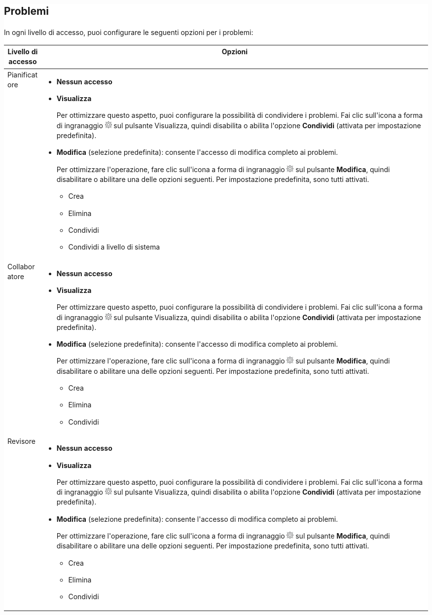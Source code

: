 ## Problemi

In ogni livello di accesso, puoi configurare le seguenti opzioni per i problemi:

<table style="table-layout:auto"> 
 <col> 
 <col> 
 <thead> 
  <tr> 
   <th>Livello di accesso</th> 
   <th>Opzioni</th> 
  </tr> 
 </thead> 
 <tbody> 
  <tr> 
   <td>Pianificatore </td> 
   <td> 
    <ul> 
     <li> <b>Nessun accesso</b> </li> 
     <li> <p><b>Visualizza</b></p><p>Per ottimizzare questo aspetto, puoi configurare la possibilità di condividere i problemi. Fai clic sull'icona a forma di ingranaggio <img src="assets/gear-icon-in-access-levels.png"> sul pulsante Visualizza, quindi disabilita o abilita l'opzione <b>Condividi</b> (attivata per impostazione predefinita).</p> </li> 
     <li> <p><b>Modifica</b> (selezione predefinita): consente l'accesso di modifica completo ai problemi.</p> <p>Per ottimizzare l'operazione, fare clic sull'icona a forma di ingranaggio <img src="assets/gear-icon-in-access-levels.png"> sul pulsante <b>Modifica</b>, quindi disabilitare o abilitare una delle opzioni seguenti. Per impostazione predefinita, sono tutti attivati.</p> 
      <ul> 
       <li> <p>Crea</p> </li> 
       <li> <p>Elimina</p> </li> 
       <li> <p>Condividi</p> </li> 
       <li> <p>Condividi a livello di sistema</p> </li> 
      </ul> </li> 
    </ul> </td> 
  </tr> 
  <tr> 
   <td>Collaboratore </td> 
   <td> 
    <ul> 
     <li> <b>Nessun accesso</b> </li> 
     <li><p> <b>Visualizza</b></p> <p>Per ottimizzare questo aspetto, puoi configurare la possibilità di condividere i problemi. Fai clic sull'icona a forma di ingranaggio <img src="assets/gear-icon-in-access-levels.png"> sul pulsante Visualizza, quindi disabilita o abilita l'opzione <b>Condividi</b> (attivata per impostazione predefinita).</p> </li> 
     <li> <p><b>Modifica</b> (selezione predefinita): consente l'accesso di modifica completo ai problemi.</p> <p>Per ottimizzare l'operazione, fare clic sull'icona a forma di ingranaggio <img src="assets/gear-icon-in-access-levels.png"> sul pulsante <b>Modifica</b>, quindi disabilitare o abilitare una delle opzioni seguenti. Per impostazione predefinita, sono tutti attivati.</p> 
      <ul> 
       <li> <p>Crea</p> </li> 
       <li> <p>Elimina</p> </li> 
       <li> <p>Condividi</p> </li> 
      </ul> </li> 
    </ul> </td> 
  </tr> 
  <tr> 
   <td>Revisore</td> 
   <td> 
    <ul> 
     <li> <b>Nessun accesso</b> </li> 
     <li><p> <b>Visualizza</b></p> <p>Per ottimizzare questo aspetto, puoi configurare la possibilità di condividere i problemi. Fai clic sull'icona a forma di ingranaggio <img src="assets/gear-icon-in-access-levels.png"> sul pulsante Visualizza, quindi disabilita o abilita l'opzione <b>Condividi</b> (attivata per impostazione predefinita).</p> </li> 
     <li> <p><b>Modifica</b> (selezione predefinita): consente l'accesso di modifica completo ai problemi.</p> <p>Per ottimizzare l'operazione, fare clic sull'icona a forma di ingranaggio <img src="assets/gear-icon-in-access-levels.png"> sul pulsante <b>Modifica</b>, quindi disabilitare o abilitare una delle opzioni seguenti. Per impostazione predefinita, sono tutti attivati.</p> 
      <ul> 
       <li> <p>Crea</p> </li> 
       <li> <p>Elimina</p> </li> 
       <li> <p>Condividi</p> </li> 